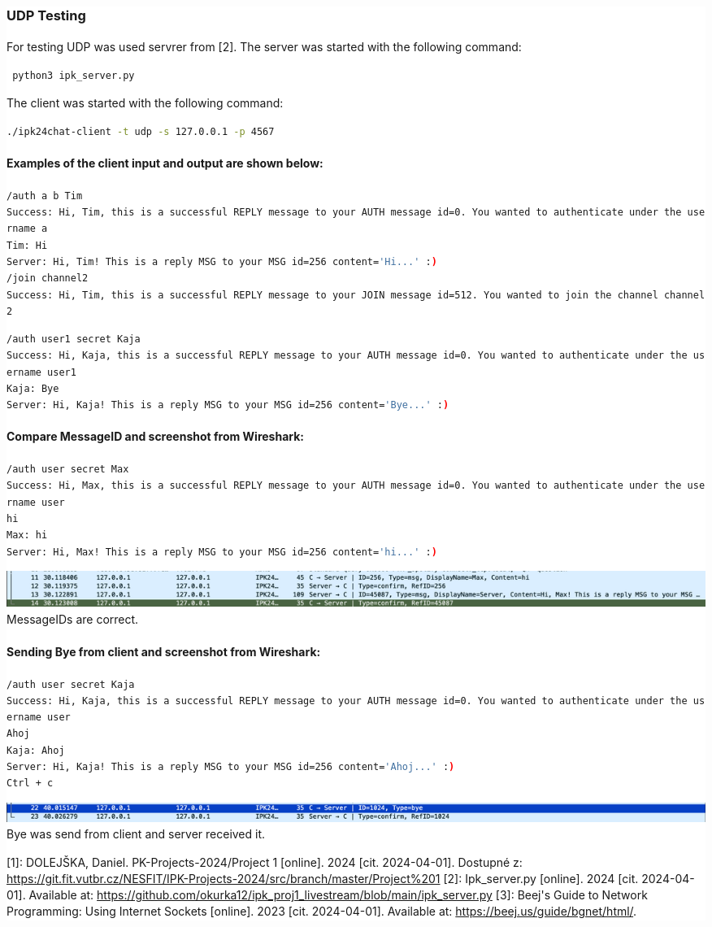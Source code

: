 ### UDP Testing
For testing UDP was used servrer from [2]. The server was started with the following command:
```bash
 python3 ipk_server.py
```
The client was started with the following command:
```bash
./ipk24chat-client -t udp -s 127.0.0.1 -p 4567
```

#### Examples of the client input and output are shown below:
```bash
/auth a b Tim
Success: Hi, Tim, this is a successful REPLY message to your AUTH message id=0. You wanted to authenticate under the username a
Tim: Hi
Server: Hi, Tim! This is a reply MSG to your MSG id=256 content='Hi...' :)
/join channel2
Success: Hi, Tim, this is a successful REPLY message to your JOIN message id=512. You wanted to join the channel channel2
```

```bash
/auth user1 secret Kaja
Success: Hi, Kaja, this is a successful REPLY message to your AUTH message id=0. You wanted to authenticate under the username user1
Kaja: Bye
Server: Hi, Kaja! This is a reply MSG to your MSG id=256 content='Bye...' :) 
```

#### Compare MessageID and screenshot from Wireshark:
```bash
/auth user secret Max
Success: Hi, Max, this is a successful REPLY message to your AUTH message id=0. You wanted to authenticate under the username user
hi
Max: hi
Server: Hi, Max! This is a reply MSG to your MSG id=256 content='hi...' :)
```
![Example Image](messageID.png)
MessageIDs are correct.

#### Sending Bye from client and screenshot from Wireshark:
```bash
/auth user secret Kaja
Success: Hi, Kaja, this is a successful REPLY message to your AUTH message id=0. You wanted to authenticate under the username user
Ahoj
Kaja: Ahoj
Server: Hi, Kaja! This is a reply MSG to your MSG id=256 content='Ahoj...' :)
Ctrl + c
```
![Example Image](Bye.png)
Bye was send from client and server received it.


[1]: DOLEJŠKA, Daniel. PK-Projects-2024/Project 1 [online]. 2024 [cit. 2024-04-01]. Dostupné z: https://git.fit.vutbr.cz/NESFIT/IPK-Projects-2024/src/branch/master/Project%201
[2]: Ipk_server.py [online]. 2024 [cit. 2024-04-01]. Available at: https://github.com/okurka12/ipk_proj1_livestream/blob/main/ipk_server.py
[3]: Beej's Guide to Network Programming: Using Internet Sockets [online]. 2023 [cit. 2024-04-01]. Available at: https://beej.us/guide/bgnet/html/. 